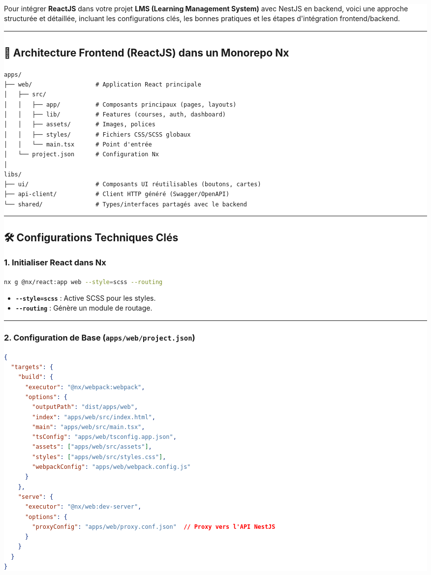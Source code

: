 Pour intégrer **ReactJS** dans votre projet **LMS (Learning Management System)** avec NestJS en backend, voici une approche structurée et détaillée, incluant les configurations clés, les bonnes pratiques et les étapes d'intégration frontend/backend.

---

## 🌟 **Architecture Frontend (ReactJS) dans un Monorepo Nx**
```markdown
apps/
├── web/                  # Application React principale
│   ├── src/
│   │   ├── app/          # Composants principaux (pages, layouts)
│   │   ├── lib/          # Features (courses, auth, dashboard)
│   │   ├── assets/       # Images, polices
│   │   ├── styles/       # Fichiers CSS/SCSS globaux
│   │   └── main.tsx      # Point d'entrée
│   └── project.json      # Configuration Nx
│
libs/
├── ui/                   # Composants UI réutilisables (boutons, cartes)
├── api-client/           # Client HTTP généré (Swagger/OpenAPI)
└── shared/               # Types/interfaces partagés avec le backend
```

---

## 🛠 **Configurations Techniques Clés**

### 1. **Initialiser React dans Nx**
```bash
nx g @nx/react:app web --style=scss --routing
```
- **`--style=scss`** : Active SCSS pour les styles.
- **`--routing`** : Génère un module de routage.

---

### 2. **Configuration de Base (`apps/web/project.json`)**
```json
{
  "targets": {
    "build": {
      "executor": "@nx/webpack:webpack",
      "options": {
        "outputPath": "dist/apps/web",
        "index": "apps/web/src/index.html",
        "main": "apps/web/src/main.tsx",
        "tsConfig": "apps/web/tsconfig.app.json",
        "assets": ["apps/web/src/assets"],
        "styles": ["apps/web/src/styles.css"],
        "webpackConfig": "apps/web/webpack.config.js"
      }
    },
    "serve": {
      "executor": "@nx/web:dev-server",
      "options": {
        "proxyConfig": "apps/web/proxy.conf.json"  // Proxy vers l'API NestJS
      }
    }
  }
}
```

